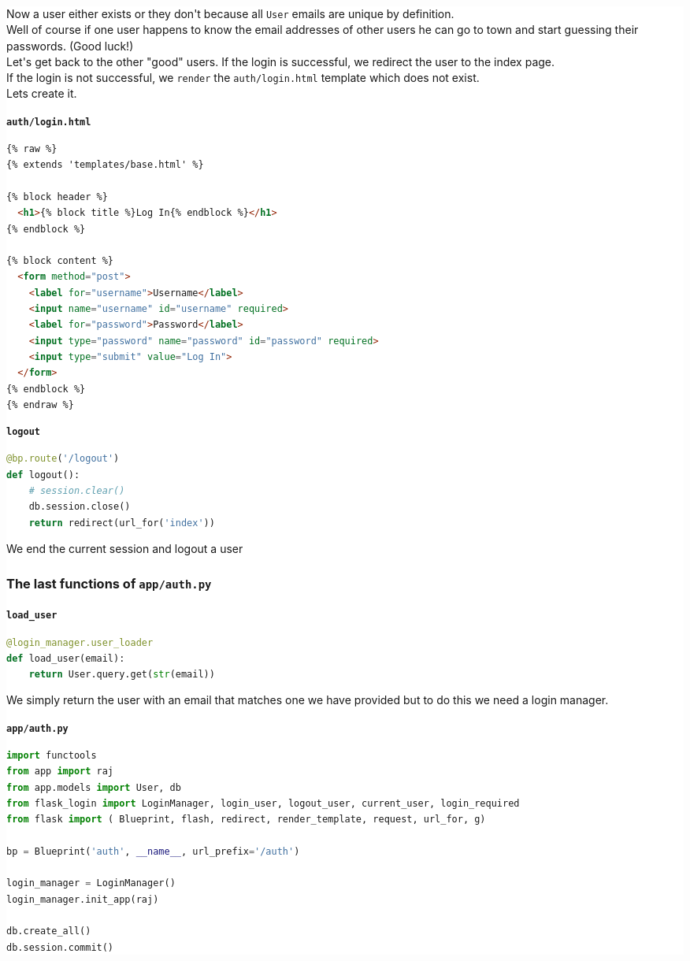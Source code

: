 Now a user either exists or they don't because all `User` emails are unique by definition. <br />
Well of course if one user happens to know the email addresses of other users he can go to town and start guessing their passwords. (Good luck!)<br /> 
Let's get back to the other "good" users. If the login is successful, we redirect the user to the index page. <br />
If the login is not successful, we `render` the `auth/login.html` template which does not exist.<br />
Lets create it.

**`auth/login.html`**

```html
{% raw %}
{% extends 'templates/base.html' %}

{% block header %}
  <h1>{% block title %}Log In{% endblock %}</h1>
{% endblock %}

{% block content %}
  <form method="post">
    <label for="username">Username</label>
    <input name="username" id="username" required>
    <label for="password">Password</label>
    <input type="password" name="password" id="password" required>
    <input type="submit" value="Log In">
  </form>
{% endblock %}
{% endraw %}
```
**`logout`**
```python
@bp.route('/logout')
def logout():
    # session.clear()
    db.session.close()
    return redirect(url_for('index'))
```
We end the current session and logout a user

### The last functions of `app/auth.py`

**`load_user`**

```python
@login_manager.user_loader
def load_user(email):
    return User.query.get(str(email))
```
We simply return the user with an email that matches one we have provided but to do this we need a login manager.

**`app/auth.py`**
```python
import functools
from app import raj
from app.models import User, db
from flask_login import LoginManager, login_user, logout_user, current_user, login_required
from flask import ( Blueprint, flash, redirect, render_template, request, url_for, g)

bp = Blueprint('auth', __name__, url_prefix='/auth')

login_manager = LoginManager()
login_manager.init_app(raj)

db.create_all()
db.session.commit()
```